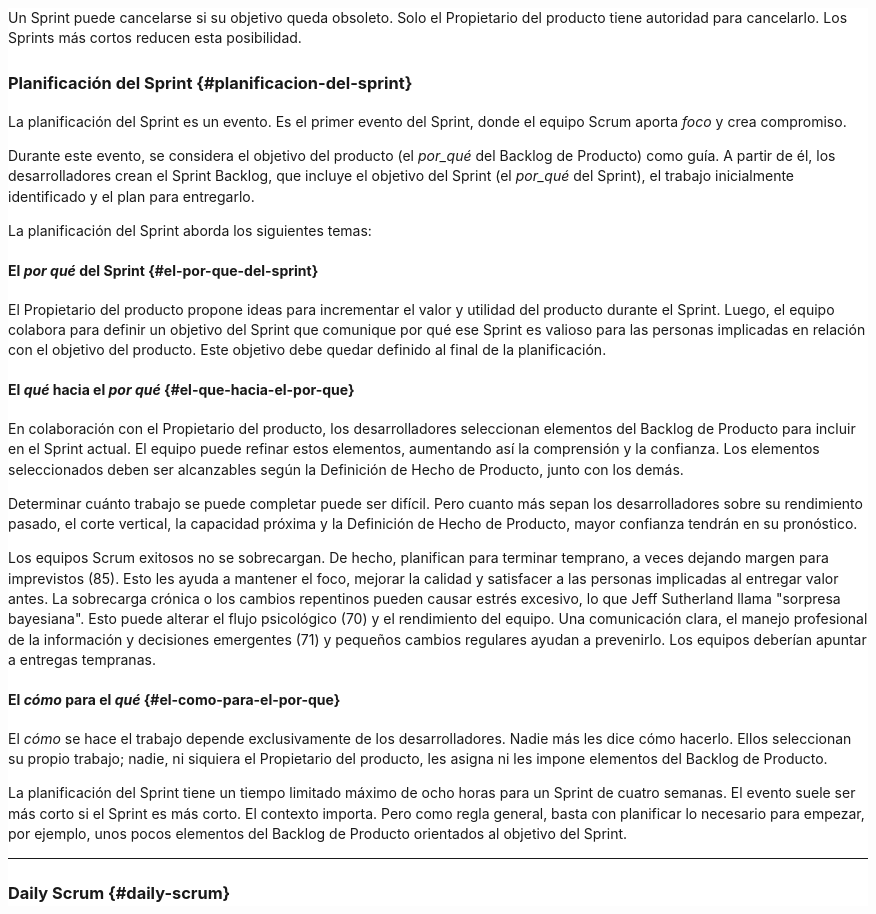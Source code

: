 Un Sprint puede cancelarse si su objetivo queda obsoleto. Solo el Propietario del producto tiene autoridad para cancelarlo. Los Sprints más cortos reducen esta posibilidad.

### Planificación del Sprint {#planificacion-del-sprint}

La planificación del Sprint es un evento. Es el primer evento del Sprint, donde el equipo Scrum aporta _foco_ y crea compromiso.

Durante este evento, se considera el objetivo del producto (el _por_qué_ del Backlog de Producto) como guía. A partir de él, los desarrolladores crean el Sprint Backlog, que incluye el objetivo del Sprint (el _por_qué_ del Sprint), el trabajo inicialmente identificado y el plan para entregarlo.

La planificación del Sprint aborda los siguientes temas:

#### El _por qué_ del Sprint {#el-por-que-del-sprint}

El Propietario del producto propone ideas para incrementar el valor y utilidad del producto durante el Sprint. Luego, el equipo colabora para definir un objetivo del Sprint que comunique por qué ese Sprint es valioso para las personas implicadas en relación con el objetivo del producto. Este objetivo debe quedar definido al final de la planificación.

#### El _qué_ hacia el _por qué_ {#el-que-hacia-el-por-que}

En colaboración con el Propietario del producto, los desarrolladores seleccionan elementos del Backlog de Producto para incluir en el Sprint actual. El equipo puede refinar estos elementos, aumentando así la comprensión y la confianza. Los elementos seleccionados deben ser alcanzables según la Definición de Hecho de Producto, junto con los demás.

Determinar cuánto trabajo se puede completar puede ser difícil. Pero cuanto más sepan los desarrolladores sobre su rendimiento pasado, el corte vertical, la capacidad próxima y la Definición de Hecho de Producto, mayor confianza tendrán en su pronóstico.

Los equipos Scrum exitosos no se sobrecargan. De hecho, planifican para terminar temprano, a veces dejando margen para imprevistos (85). Esto les ayuda a mantener el foco, mejorar la calidad y satisfacer a las personas implicadas al entregar valor antes. La sobrecarga crónica o los cambios repentinos pueden causar estrés excesivo, lo que Jeff Sutherland llama "sorpresa bayesiana". Esto puede alterar el flujo psicológico (70) y el rendimiento del equipo. Una comunicación clara, el manejo profesional de la información y decisiones emergentes (71) y pequeños cambios regulares ayudan a prevenirlo. Los equipos deberían apuntar a entregas tempranas.

#### El _cómo_ para el _qué_ {#el-como-para-el-por-que}

El _cómo_ se hace el trabajo depende exclusivamente de los desarrolladores. Nadie más les dice cómo hacerlo. Ellos seleccionan su propio trabajo; nadie, ni siquiera el Propietario del producto, les asigna ni les impone elementos del Backlog de Producto.

La planificación del Sprint tiene un tiempo limitado máximo de ocho horas para un Sprint de cuatro semanas. El evento suele ser más corto si el Sprint es más corto. El contexto importa. Pero como regla general, basta con planificar lo necesario para empezar, por ejemplo, unos pocos elementos del Backlog de Producto orientados al objetivo del Sprint.

---

### Daily Scrum {#daily-scrum}
